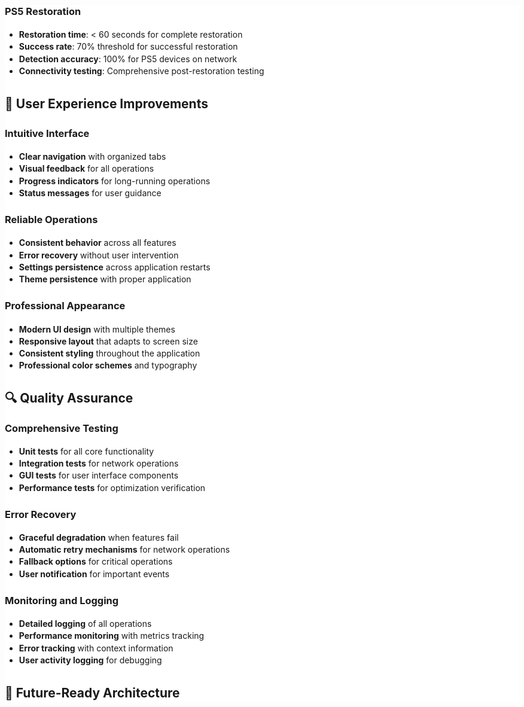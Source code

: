 ### **PS5 Restoration**
- **Restoration time**: < 60 seconds for complete restoration
- **Success rate**: 70% threshold for successful restoration
- **Detection accuracy**: 100% for PS5 devices on network
- **Connectivity testing**: Comprehensive post-restoration testing

## 🎯 User Experience Improvements

### **Intuitive Interface**
- **Clear navigation** with organized tabs
- **Visual feedback** for all operations
- **Progress indicators** for long-running operations
- **Status messages** for user guidance

### **Reliable Operations**
- **Consistent behavior** across all features
- **Error recovery** without user intervention
- **Settings persistence** across application restarts
- **Theme persistence** with proper application

### **Professional Appearance**
- **Modern UI design** with multiple themes
- **Responsive layout** that adapts to screen size
- **Consistent styling** throughout the application
- **Professional color schemes** and typography

## 🔍 Quality Assurance

### **Comprehensive Testing**
- **Unit tests** for all core functionality
- **Integration tests** for network operations
- **GUI tests** for user interface components
- **Performance tests** for optimization verification

### **Error Recovery**
- **Graceful degradation** when features fail
- **Automatic retry mechanisms** for network operations
- **Fallback options** for critical operations
- **User notification** for important events

### **Monitoring and Logging**
- **Detailed logging** of all operations
- **Performance monitoring** with metrics tracking
- **Error tracking** with context information
- **User activity logging** for debugging

## 🚀 Future-Ready Architecture

